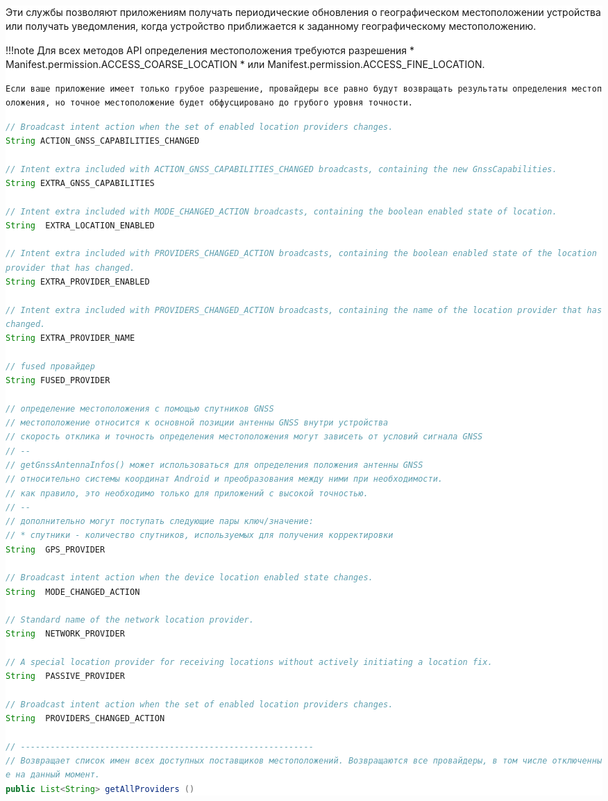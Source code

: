 Эти службы позволяют приложениям получать периодические обновления о географическом местоположении устройства или получать уведомления, когда устройство приближается к заданному географическому местоположению.


!!!note 
    Для всех методов API определения местоположения требуются разрешения
    * Manifest.permission.ACCESS_COARSE_LOCATION 
    * или Manifest.permission.ACCESS_FINE_LOCATION.
  
    Если ваше приложение имеет только грубое разрешение, провайдеры все равно будут возвращать результаты определения местоположения, но точное местоположение будет обфусцировано до грубого уровня точности.

```java
// Broadcast intent action when the set of enabled location providers changes. 
String ACTION_GNSS_CAPABILITIES_CHANGED

// Intent extra included with ACTION_GNSS_CAPABILITIES_CHANGED broadcasts, containing the new GnssCapabilities.
String EXTRA_GNSS_CAPABILITIES

// Intent extra included with MODE_CHANGED_ACTION broadcasts, containing the boolean enabled state of location.
String 	EXTRA_LOCATION_ENABLED

// Intent extra included with PROVIDERS_CHANGED_ACTION broadcasts, containing the boolean enabled state of the location provider that has changed.
String EXTRA_PROVIDER_ENABLED

// Intent extra included with PROVIDERS_CHANGED_ACTION broadcasts, containing the name of the location provider that has changed.
String EXTRA_PROVIDER_NAME

// fused провайдер
String FUSED_PROVIDER

// определение местоположения с помощью спутников GNSS
// местоположение относится к основной позиции антенны GNSS внутри устройства
// скорость отклика и точность определения местоположения могут зависеть от условий сигнала GNSS
// --
// getGnssAntennaInfos() может использоваться для определения положения антенны GNSS
// относительно системы координат Android и преобразования между ними при необходимости.
// как правило, это необходимо только для приложений с высокой точностью.
// --
// дополнительно могут поступать следующие пары ключ/значение:
// * спутники - количество спутников, используемых для получения корректировки
String 	GPS_PROVIDER

// Broadcast intent action when the device location enabled state changes.
String 	MODE_CHANGED_ACTION

// Standard name of the network location provider.
String 	NETWORK_PROVIDER

// A special location provider for receiving locations without actively initiating a location fix.
String 	PASSIVE_PROVIDER

// Broadcast intent action when the set of enabled location providers changes. 
String 	PROVIDERS_CHANGED_ACTION

// -----------------------------------------------------------
// Возвращает список имен всех доступных поставщиков местоположений. Возвращаются все провайдеры, в том числе отключенные на данный момент.
public List<String> getAllProviders ()

```